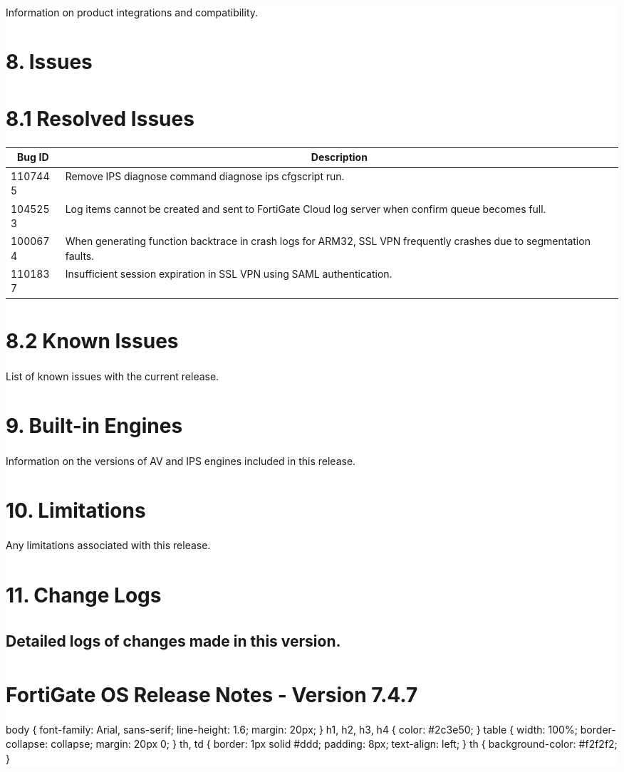 Information on product integrations and compatibility.

# 8. Issues

# 8.1 Resolved Issues

| Bug ID  | Description                                                                                                        |
| ------- | ------------------------------------------------------------------------------------------------------------------ |
| 1107445 | Remove IPS diagnose command diagnose ips cfgscript run.                                                            |
| 1045253 | Log items cannot be created and sent to FortiGate Cloud log server when confirm queue becomes full.                |
| 1000674 | When generating function backtrace in crash logs for ARM32, SSL VPN frequently crashes due to segmentation faults. |
| 1101837 | Insufficient session expiration in SSL VPN using SAML authentication.                                              |

# 8.2 Known Issues

List of known issues with the current release.

# 9. Built-in Engines

Information on the versions of AV and IPS engines included in this release.

# 10. Limitations

Any limitations associated with this release.

# 11. Change Logs

Detailed logs of changes made in this version.
---
# FortiGate OS Release Notes - Version 7.4.7

body {
font-family: Arial, sans-serif;
line-height: 1.6;
margin: 20px;
}
h1, h2, h3, h4 {
color: #2c3e50;
}
table {
width: 100%;
border-collapse: collapse;
margin: 20px 0;
}
th, td {
border: 1px solid #ddd;
padding: 8px;
text-align: left;
}
th {
background-color: #f2f2f2;
}
